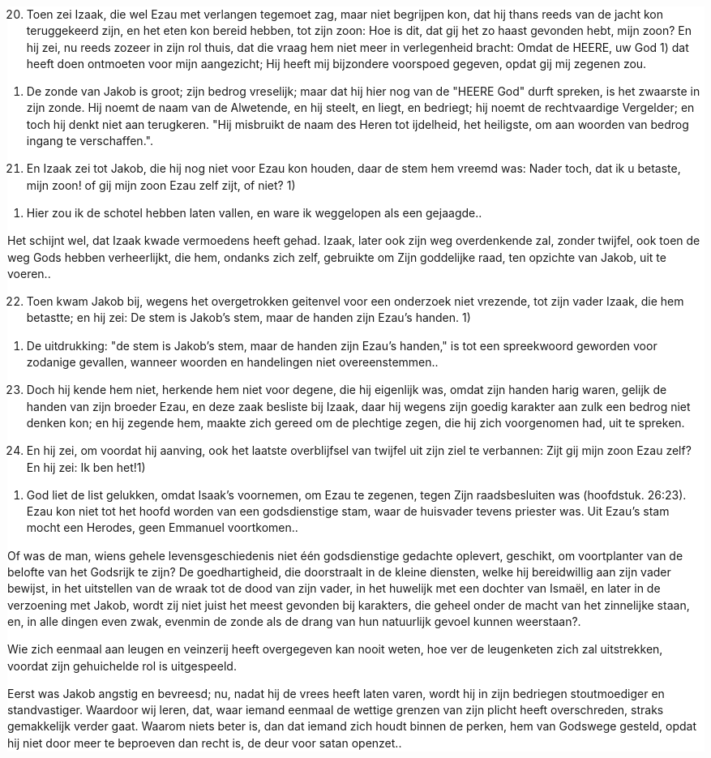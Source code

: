 20. Toen zei Izaak, die wel Ezau met verlangen tegemoet zag, maar niet begrijpen kon, dat hij thans reeds van de jacht kon teruggekeerd zijn, en het eten kon bereid hebben, tot zijn zoon: Hoe is dit, dat gij het zo haast gevonden hebt, mijn zoon? En hij zei, nu reeds zozeer in zijn rol thuis, dat die vraag hem niet meer in verlegenheid bracht: Omdat de HEERE, uw God 1) dat heeft doen ontmoeten voor mijn aangezicht; Hij heeft mij bijzondere voorspoed gegeven, opdat gij mij zegenen zou.

1) De zonde van Jakob is groot; zijn bedrog vreselijk; maar dat hij hier nog van de "HEERE God" durft spreken, is het zwaarste in zijn zonde. Hij noemt de naam van de Alwetende, en hij steelt, en liegt, en bedriegt; hij noemt de rechtvaardige Vergelder; en toch hij denkt niet aan terugkeren. "Hij misbruikt de naam des Heren tot ijdelheid, het heiligste, om aan woorden van bedrog ingang te verschaffen.".

21. En Izaak zei tot Jakob, die hij nog niet voor Ezau kon houden, daar de stem hem vreemd was: Nader toch, dat ik u betaste, mijn zoon! of gij mijn zoon Ezau zelf zijt, of niet? 1)

1) Hier zou ik de schotel hebben laten vallen, en ware ik weggelopen als een gejaagde..

Het  schijnt  wel,  dat  Izaak  kwade  vermoedens  heeft  gehad.  Izaak,  later  ook  zijn  weg overdenkende  zal,  zonder  twijfel,  ook  toen  de  weg  Gods  hebben  verheerlijkt,  die  hem, ondanks zich zelf, gebruikte om Zijn goddelijke raad, ten opzichte van Jakob, uit te voeren..

22.  Toen  kwam Jakob bij,  wegens het  overgetrokken geitenvel voor  een onderzoek niet vrezende, tot zijn vader Izaak, die hem betastte; en hij zei: De stem is Jakob’s stem, maar de handen zijn Ezau’s handen. 1)

1) De uitdrukking: "de stem is Jakob’s stem, maar de handen zijn Ezau’s handen," is tot een spreekwoord  geworden  voor  zodanige  gevallen,  wanneer  woorden  en  handelingen  niet overeenstemmen..

23. Doch hij kende hem niet, herkende hem niet voor degene, die hij eigenlijk was, omdat zijn handen harig waren, gelijk de handen van zijn broeder Ezau, en deze zaak besliste bij Izaak, daar hij wegens zijn goedig karakter aan zulk een bedrog niet denken kon; en hij zegende hem, maakte zich gereed om de plechtige zegen, die hij zich voorgenomen had, uit te spreken.

24. En hij zei, om voordat hij aanving, ook het laatste overblijfsel van twijfel uit zijn ziel te verbannen: Zijt gij mijn zoon Ezau zelf? En hij zei: Ik ben het!1)

1) God liet  de list  gelukken, omdat  Isaak’s voornemen, om Ezau te zegenen, tegen Zijn raadsbesluiten  was  (hoofdstuk.  26:23).  Ezau  kon  niet  tot  het  hoofd  worden  van  een godsdienstige  stam,  waar  de  huisvader  tevens  priester  was.  Uit  Ezau’s  stam  mocht  een Herodes, geen Emmanuel voortkomen..

Of was de man, wiens gehele levensgeschiedenis niet één godsdienstige gedachte oplevert, geschikt, om voortplanter van de belofte van het Godsrijk te zijn? De goedhartigheid, die doorstraalt  in  de  kleine  diensten,  welke  hij  bereidwillig  aan  zijn  vader  bewijst,  in  het uitstellen van de wraak tot de dood van zijn vader, in het huwelijk met een dochter van Ismaël, en later in de verzoening met  Jakob, wordt  zij niet  juist  het  meest  gevonden bij karakters, die geheel onder de macht van het zinnelijke staan, en, in alle dingen even zwak, evenmin de zonde als de drang van hun natuurlijk gevoel kunnen weerstaan?.

Wie zich eenmaal aan leugen en veinzerij heeft overgegeven kan nooit weten, hoe ver de leugenketen zich zal uitstrekken, voordat zijn gehuichelde rol is uitgespeeld.

Eerst was Jakob angstig en bevreesd; nu, nadat hij de vrees heeft laten varen, wordt hij in zijn bedriegen stoutmoediger en standvastiger. Waardoor wij leren, dat, waar iemand eenmaal de wettige grenzen van zijn plicht heeft overschreden, straks gemakkelijk verder gaat. Waarom niets beter is, dan dat iemand zich houdt binnen de perken, hem van Godswege gesteld, opdat hij niet door meer te beproeven dan recht is, de deur voor satan openzet..

